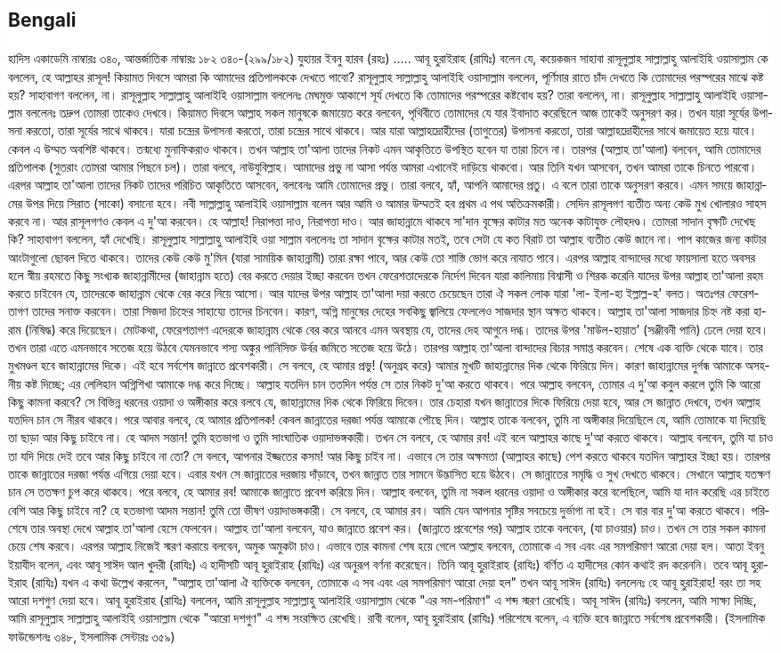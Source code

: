 ## Bengali


<div dir="ltr" lang="bn" style={{fontSize:'larger',backgroundColor:'#f8f9fa',padding:20}}>
হাদিস একাডেমি নাম্বারঃ ৩৪০, আন্তর্জাতিক নাম্বারঃ ১৮২ ৩৪০-(২৯৯/১৮২) যুহায়র ইবনু হারব (রহঃ) ..... আবূ হুরাইরাহ (রাযিঃ) বলেন যে, কয়েকজন সাহাবা রাসূলুল্লাহ সাল্লাল্লাহু আলাইহি ওয়াসাল্লাম কে বললেন, হে আল্লাহর রাসূল! কিয়ামত দিবসে আমরা কি আমাদের প্রতিপালককে দেখতে পাবো? রাসূলুল্লাহ সাল্লাল্লাহু আলাইহি ওয়াসাল্লাম বললেন, পূর্ণিমার রাতে চাঁদ দেখতে কি তোমাদের পরস্পরের মাঝে কষ্ট হয়? সাহাবাগণ বললেন, না। রাসূলুল্লাহ সাল্লাল্লাহু আলাইহি ওয়াসাল্লাম বললেনঃ মেঘমুক্ত আকাশে সূর্য দেখতে কি তোমাদের পরস্পরের কষ্টবোধ হয়? তারা বললেন, না। রাসূলুল্লাহ সাল্লাল্লাহু আলাইহি ওয়াসাল্লাম বললেনঃ তদ্রুপ তোমরা তাকেও দেখবে। কিয়ামত দিবসে আল্লাহ সকল মানুষকে জমায়েত করে বলবেন, পৃথিবীতে তোমাদের যে যার ইবাদাত করেছিলে আজ তাকেই অনুসরণ কর। তখন যারা সূর্যের উপাসনা করতো, তারা সূর্যের সাথে থাকবে। যারা চন্দ্রের উপাসনা করতো, তারা চন্দ্রের সাথে থাকবে। আর যারা আল্লাহদ্রোহীদের (তাগুতের) উপাসনা করতো, তারা আল্লাহদ্রোহীদের সাথে জমায়েত হয়ে যাবে। কেবল এ উম্মত অবশিষ্ট থাকবে। তন্মধ্যে মুনাফিকরাও থাকবে। তখন আল্লাহ তা'আলা তাদের নিকট এমন আকৃতিতে উপস্থিত হবেন যা তারা চিনে না। তারপর (আল্লাহ তা'আলা) বলবেন, আমি তোমাদের প্রতিপালক (সুতরাং তোমরা আমার পিছনে চল)। তারা বলবে, নাউযুবিল্লাহ। আমাদের প্রভু না আসা পর্যন্ত আমরা এখানেই দাড়িয়ে থাকবো। আর তিনি যখন আসবেন, তখন আমরা তাকে চিনতে পারবো। এরপর আল্লাহ তা'আলা তাদের নিকট তাদের পরিচিত আকৃতিতে আসবেন, বলবেনঃ আমি তোমাদের প্রভু। তারা বলবে, হ্যাঁ, আপনি আমাদের প্রতু। এ বলে তারা তাকে অনুসরণ করবে। এমন সময়ে জাহান্নামের উপর দিয়ে সিরাত (সাকো) বসানো হবে। নবী সাল্লাল্লাহু আলাইহি ওয়াসাল্লাম বলেন আর আমি ও আমার উম্মতই হব প্রথম এ পথ অতিক্রমকারী। সেদিন রাসূলগণ ব্যতীত অন্য কেউ মুখ খোলারও সাহস করবে না। আর রাসূলগণও কেবল এ দু'আ করবেন। হে আল্লাহ! নিরাপত্তা দাও, নিরাপত্তা দাও। আর জাহান্নামে থাকবে সা'দান বৃক্ষের কাটার মত অনেক কাটাযুক্ত লৌহদণ্ড। তোমরা সাদান বৃক্ষটি দেখেছ কি? সাহাবাগণ বললেন, হ্যাঁ দেখেছি। রাসূলুল্লাহ সাল্লাল্লাহু আলাইহি ওয়া সাল্লাম বললেনঃ তা সাদান বৃক্ষের কাটার মতই, তবে সেটা যে কত বিরাট তা আল্লাহ ব্যতীত কেউ জানে না। পাপ কাজের জন্য কাটার আংটাগুলো ছোবল দিতে থাকবে। তাদের কেউ কেউ মু'মিন (যারা সাময়িক জাহান্নামী) তারা রক্ষা পাবে, আর কেউ তো শাস্তি ভোগ করে নাযাত পাবে। এরপর আল্লাহ বান্দাদের মধ্যে ফায়সালা হতে অবসর হলে স্বীয় রহমতে কিছু সংখ্যক জাহান্নামীদের (জাহান্নাম হতে) বের করতে দেয়ার ইচ্ছা করবেন তখন ফেরেশতাদেরকে নির্দেশ দিবেন যারা কালিমায় বিশ্বাসী ও শিরক করেনি যাদের উপর আল্লাহ তা'আলা রহম করতে চাইবেন যে, তাদেরকে জাহান্নাম থেকে বের করে নিয়ে আসো। আর যাদের উপর আল্লাহ তা'আলা দয়া করতে চেয়েছেন তারা ঐ সকল লোক যারা 'লা- ইলা-হা ইল্লাল্ল-হ' বলত। অতঃপর ফেরেশতাগণ তাদের সনাক্ত করবেন। তারা সিজদা চিহ্নের সাহায্যে তাদের চিনবেন। কারণ, অগ্নি মানুষের দেহের সবকিছু জ্বালিয়ে ফেললেও সাজদার স্থান অক্ষত থাকবে। আল্লাহ তা'আলা সাজদার চিহ্ন নষ্ট করা হারাম (নিষিদ্ধ) করে দিয়েছেন। মোটকথা, ফেরেশতাগণ এদেরকে জাহান্নাম থেকে বের করে আনবে এমন অবস্থায় যে, তাদের দেহ আগুনে দগ্ধ। তাদের উপর 'মাউল-হায়াত’ (সঞ্জীবনী পানি) ঢেলে দেয়া হবে। তখন তারা এতে এমনভাবে সতেজ হয়ে উঠবে যেমনভাবে শস্য অঙ্কুর পানিসিক্ত উর্বর জমিতে সতেজ হয়ে উঠে। তারপর আল্লাহ তা'আলা বান্দাদের বিচার সমাপ্ত করবেন। শেষে এক ব্যক্তি থেকে যাবে। তার মুখমণ্ডল হবে জাহান্নামের দিকে। এই হবে সর্বশেষ জান্নাতে প্রবেশকারী। সে বলবে, হে আমার প্রভু! (অনুগ্রহ করে) আমার মুখটি জাহান্নামের দিক থেকে ফিরিয়ে দিন। কারণ জাহান্নামের দুর্গন্ধ আমাকে অসহনীয় কষ্ট দিচ্ছে; এর লেলিহান অগ্নিশিখা আমাকে দগ্ধ করে দিচ্ছে। আল্লাহ যতদিন চান ততদিন পর্যন্ত সে তার নিকট দু'আ করতে থাকবে। পরে আল্লাহ বলবেন, তোমার এ দু'আ কবুল করলে তুমি কি আরো কিছু কামনা করবে? সে বিভিন্ন ধরনের ওয়াদা ও অঙ্গীকার করে বলবে যে, জাহান্নামের দিক থেকে ফিরিয়ে দিবেন। তার চেহারা যখন জান্নাতের দিকে ফিরিয়ে দেয়া হবে, আর সে জান্নাত দেখবে, তখন আল্লাহ যতদিন চান সে নীরব থাকবে। পরে আবার বলবে, হে আমার প্রতিপালক! কেবল জান্নাতের দরজা পর্যন্ত আমাকে পৌছে দিন। আল্লাহ তাকে বলবেন, তুমি না অঙ্গীকার দিয়েছিলে যে, আমি তোমাকে যা দিয়েছি তা ছাড়া আর কিছু চাইবে না। হে আদম সন্তান! তুমি হতভাগা ও তুমি সাংঘাতিক ওয়াদাভঙ্গকারী। তখন সে বলবে, হে আমার রব! এই বলে আল্লাহর কাছে দু'আ করতে থাকবে। আল্লাহ বলবেন, তুমি যা চাও তা যদি দিয়ে দেই তবে আর কিছু চাইবে না তো? সে বলবে, আপনার ইজ্জতের কসম! আর কিছু চাইব না। এভাবে সে তার অক্ষমতা (আল্লাহর কাছে) পেশ করতে থাকবে যতদিন আল্লাহর ইচ্ছা হয়। তারপর তাকে জান্নাতের দরজা পর্যন্ত এগিয়ে দেয়া হবে। এবার যখন সে জান্নাতের দরজায় দাঁড়াবে, তখন জান্নাত তার সামনে উদ্ভাসিত হয়ে উঠবে। সে জান্নাতের সমৃদ্ধি ও সুখ দেখতে থাকবে। সেখানে আল্লাহ যতক্ষণ চান সে ততক্ষণ চুপ করে থাকবে। পরে বলবে, হে আমার রব! আমাকে জান্নাতে প্রবেশ করিয়ে দিন। আল্লাহ বলবেন, তুমি না সকল ধরনের ওয়াদা ও অঙ্গীকার করে বলেছিলে, আমি যা দান করেছি এর চাইতে বেশি আর কিছু চাইবে না? হে হতভাগা আদম সন্তান! তুমি তো ভীষণ ওয়াদাভঙ্গকারী। সে বলবে, হে আমার রব। আমি যেন আপনার সৃষ্টির সবচেয়ে দুর্ভাগা না হই। সে বার বার দু'আ করতে থাকবে। পরিশেষে তার অবস্থা দেখে আল্লাহ তা'আলা হেসে ফেলবেন। আল্লাহ তা'আলা বলবেন, যাও জান্নাতে প্রবেশ কর। (জান্নাতে প্রবেশের পর) আল্লাহ তাকে বলবেন, (যা চাওয়ার) চাও। তখন সে তার সকল কামনা চেয়ে শেষ করবে। এরপর আল্লাহ নিজেই স্মরণ করায়ে বলবেন, অমুক অমুকটা চাও। এভাবে তার কামনা শেষ হয়ে গেলে আল্লাহ বলবেন, তোমাকে এ সব এবং এর সমপরিমাণ আরো দেয়া হল। আতা ইবনু ইয়াযীদ বলেন, এবং আবূ সাঈদ আল খুদরী (রাযিঃ) এ হাদীসটি আবূ হুরাইরাহ (রাযিঃ) এর অনুরূপ বর্ণনা করেছেন। তিনি আবূ হুরাইরাহ (রাযিঃ) বর্ণিত এ হাদীসের কোন কথাই রদ করেননি। তবে আবূ হুরাইরাহ (রাযিঃ) যখন এ কথা উল্লেখ করলেন, "আল্লাহ তা'আলা ঐ ব্যক্তিকে বলবেন, তোমাকে এ সব এবং এর সমপরিমাণ আরো দেয়া হল" তখন আবূ সাঈদ (রাযিঃ) বললেনঃ হে আবূ হুরাইরাহ! বরং তা সহ আরো দশগুণ দেয়া হবে। আবূ হুরাইরাহ (রাযিঃ) বললেন, আমি রাসূলুল্লাহ সাল্লাল্লাহু আলাইহি ওয়াসাল্লাম থেকে "এর সম-পরিমাণ" এ শব্দ স্মরণ রেখেছি। আবূ সাঈদ (রাযিঃ) বললেন, আমি সাক্ষ্য দিচ্ছি, আমি রাসূলুল্লাহ সাল্লাল্লাহু আলাইহি ওয়াসাল্লাম থেকে "আরো দশগুণ" এ শব্দ সংরক্ষিত রেখেছি। রাবী বলেন, আবূ হুরাইরাহ (রাযিঃ) পরিশেষে বলেন, এ ব্যক্তি হবে জান্নাতে সর্বশেষ প্রবেশকারী। (ইসলামিক ফাউন্ডেশনঃ ৩৪৮, ইসলামিক সেন্টারঃ ৩৫৯)
</div>